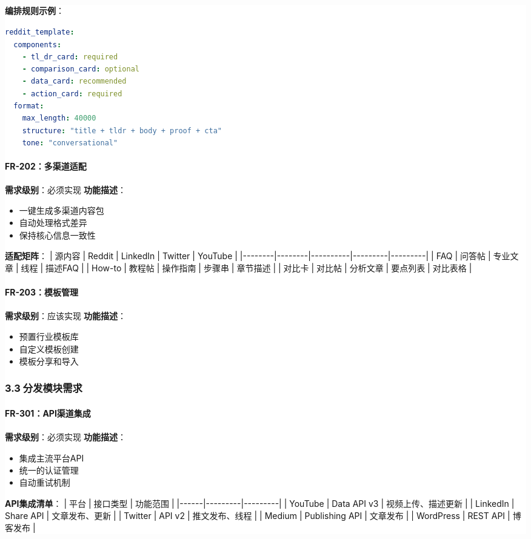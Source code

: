 **编排规则示例**：
```yaml
reddit_template:
  components:
    - tl_dr_card: required
    - comparison_card: optional
    - data_card: recommended
    - action_card: required
  format:
    max_length: 40000
    structure: "title + tldr + body + proof + cta"
    tone: "conversational"
```

#### FR-202：多渠道适配
**需求级别**：必须实现
**功能描述**：
- 一键生成多渠道内容包
- 自动处理格式差异
- 保持核心信息一致性

**适配矩阵**：
| 源内容 | Reddit | LinkedIn | Twitter | YouTube |
|--------|--------|----------|---------|---------|
| FAQ | 问答帖 | 专业文章 | 线程 | 描述FAQ |
| How-to | 教程帖 | 操作指南 | 步骤串 | 章节描述 |
| 对比卡 | 对比帖 | 分析文章 | 要点列表 | 对比表格 |

#### FR-203：模板管理
**需求级别**：应该实现
**功能描述**：
- 预置行业模板库
- 自定义模板创建
- 模板分享和导入

### 3.3 分发模块需求

#### FR-301：API渠道集成
**需求级别**：必须实现
**功能描述**：
- 集成主流平台API
- 统一的认证管理
- 自动重试机制

**API集成清单**：
| 平台 | 接口类型 | 功能范围 |
|------|---------|---------|
| YouTube | Data API v3 | 视频上传、描述更新 |
| LinkedIn | Share API | 文章发布、更新 |
| Twitter | API v2 | 推文发布、线程 |
| Medium | Publishing API | 文章发布 |
| WordPress | REST API | 博客发布 |
